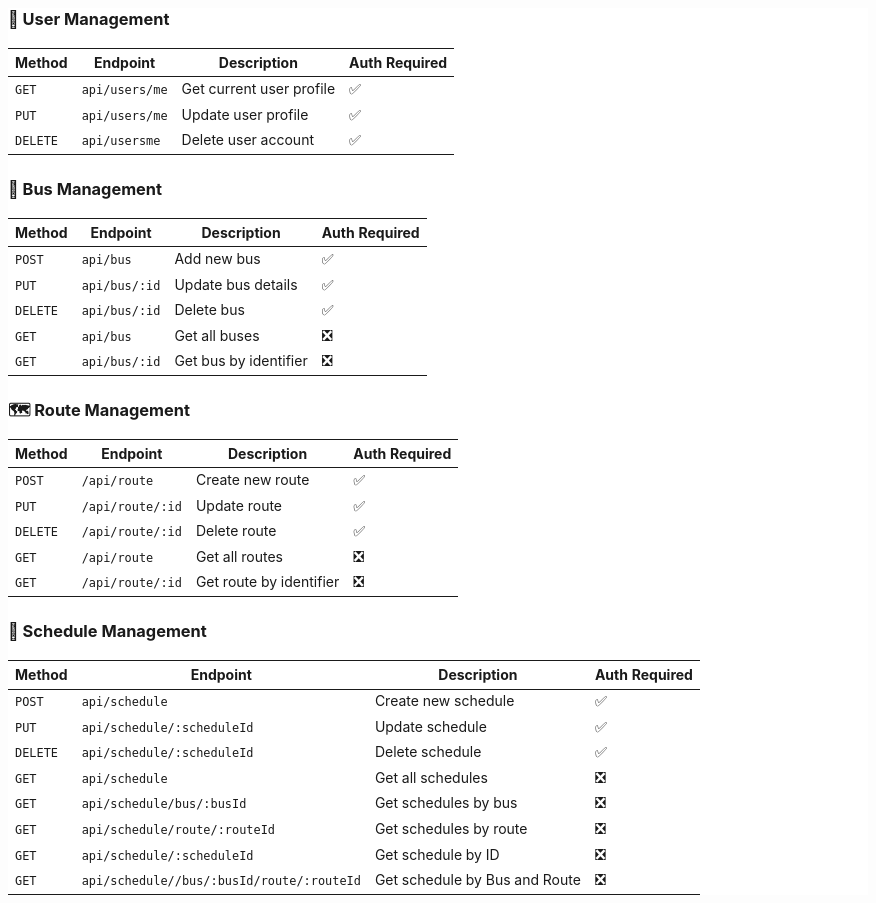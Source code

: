### 👤 User Management

| Method | Endpoint | Description | Auth Required |
|--------|----------|-------------|---------------|
| `GET` | `api/users/me` | Get current user profile | ✅ |
| `PUT` | `api/users/me` | Update user profile | ✅ |
| `DELETE` | `api/usersme` | Delete user account | ✅ |

### 🚌 Bus Management

| Method | Endpoint | Description | Auth Required |
|--------|----------|-------------|---------------|
| `POST` | `api/bus` | Add new bus | ✅ |
| `PUT` | `api/bus/:id` | Update bus details | ✅ |
| `DELETE` | `api/bus/:id` | Delete bus | ✅ |
| `GET` | `api/bus` | Get all buses | ❎ |
| `GET` | `api/bus/:id` | Get bus by identifier | ❎ |

### 🗺️ Route Management

| Method | Endpoint | Description | Auth Required |
|--------|----------|-------------|---------------|
| `POST` | `/api/route` | Create new route | ✅ |
| `PUT` | `/api/route/:id` | Update route | ✅ |
| `DELETE` | `/api/route/:id` | Delete route | ✅ |
| `GET` | `/api/route` | Get all routes | ❎ |
| `GET` | `/api/route/:id` | Get route by identifier | ❎ |

### 📅 Schedule Management

| Method | Endpoint | Description | Auth Required |
|--------|----------|-------------|---------------|
| `POST` | `api/schedule` | Create new schedule | ✅ |
| `PUT` | `api/schedule/:scheduleId` | Update schedule | ✅ |
| `DELETE` | `api/schedule/:scheduleId` | Delete schedule | ✅ |
| `GET` | `api/schedule` | Get all schedules | ❎ |
| `GET` | `api/schedule/bus/:busId` | Get schedules by bus | ❎ |
| `GET` | `api/schedule/route/:routeId` | Get schedules by route | ❎ |
| `GET` | `api/schedule/:scheduleId` | Get schedule by ID | ❎ |
| `GET` | `api/schedule//bus/:busId/route/:routeId` | Get schedule by Bus and Route | ❎ |
